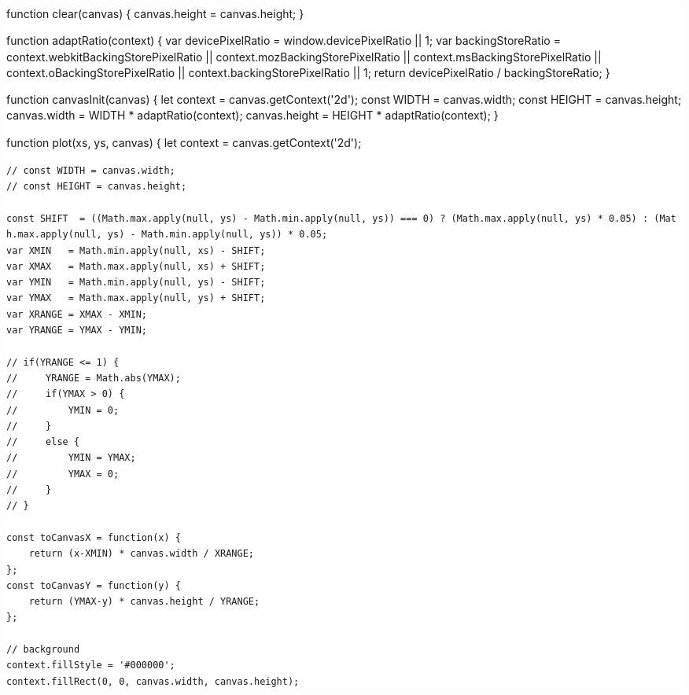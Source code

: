 function clear(canvas) {
    canvas.height = canvas.height;
}

function adaptRatio(context) {
    var devicePixelRatio = window.devicePixelRatio || 1;
    var backingStoreRatio = context.webkitBackingStorePixelRatio || context.mozBackingStorePixelRatio || context.msBackingStorePixelRatio || context.oBackingStorePixelRatio || context.backingStorePixelRatio || 1;
    return devicePixelRatio / backingStoreRatio;
}

function canvasInit(canvas) {
    let context = canvas.getContext('2d');
    const WIDTH = canvas.width;
    const HEIGHT = canvas.height;
    canvas.width = WIDTH * adaptRatio(context);
    canvas.height = HEIGHT * adaptRatio(context);
}


function plot(xs, ys, canvas) {
    let context = canvas.getContext('2d');

    // const WIDTH = canvas.width;
    // const HEIGHT = canvas.height;

    const SHIFT  = ((Math.max.apply(null, ys) - Math.min.apply(null, ys)) === 0) ? (Math.max.apply(null, ys) * 0.05) : (Math.max.apply(null, ys) - Math.min.apply(null, ys)) * 0.05;
    var XMIN   = Math.min.apply(null, xs) - SHIFT;
    var XMAX   = Math.max.apply(null, xs) + SHIFT;
    var YMIN   = Math.min.apply(null, ys) - SHIFT;
    var YMAX   = Math.max.apply(null, ys) + SHIFT;
    var XRANGE = XMAX - XMIN;
    var YRANGE = YMAX - YMIN;

    // if(YRANGE <= 1) {
    //     YRANGE = Math.abs(YMAX);
    //     if(YMAX > 0) {
    //         YMIN = 0;
    //     }
    //     else {
    //         YMIN = YMAX;
    //         YMAX = 0;
    //     }
    // }

    const toCanvasX = function(x) {
        return (x-XMIN) * canvas.width / XRANGE;
    };
    const toCanvasY = function(y) {
        return (YMAX-y) * canvas.height / YRANGE;
    };

    // background
    context.fillStyle = '#000000';
    context.fillRect(0, 0, canvas.width, canvas.height);
